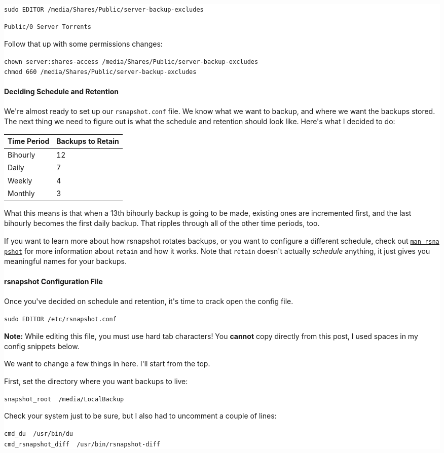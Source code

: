 `sudo EDITOR /media/Shares/Public/server-backup-excludes`

```
Public/0 Server Torrents
```

Follow that up with some permissions changes:

```
chown server:shares-access /media/Shares/Public/server-backup-excludes
chmod 660 /media/Shares/Public/server-backup-excludes
```

#### Deciding Schedule and Retention

We're almost ready to set up our `rsnapshot.conf` file. We know what we want to backup, and where we want the backups stored. The next thing we need to figure out is what the schedule and retention should look like. Here's what I decided to do:

|Time Period|Backups to Retain|
|-----------|-----------------|
|Bihourly   |12               |
|Daily      |7                |
|Weekly     |4                |
|Monthly    |3                |

What this means is that when a 13th bihourly backup is going to be made, existing ones are incremented first, and the last bihourly becomes the first daily backup. That ripples through all of the other time periods, too.

If you want to learn more about how rsnapshot rotates backups, or you want to configure a different schedule, check out [`man rsnapshot`](https://linux.die.net/man/1/rsnapshot) for more information about `retain` and how it works. Note that `retain` doesn't actually _schedule_ anything, it just gives you meaningful names for your backups.

#### rsnapshot Configuration File

Once you've decided on schedule and retention, it's time to crack open the config file.

`sudo EDITOR /etc/rsnapshot.conf`

**Note:** While editing this file, you must use hard tab characters! You **cannot** copy directly from this post, I used spaces in my config snippets below.

We want to change a few things in here. I'll start from the top.

First, set the directory where you want backups to live:

```
snapshot_root  /media/LocalBackup
```

Check your system just to be sure, but I also had to uncomment a couple of lines:

```
cmd_du  /usr/bin/du
cmd_rsnapshot_diff  /usr/bin/rsnapshot-diff
```
